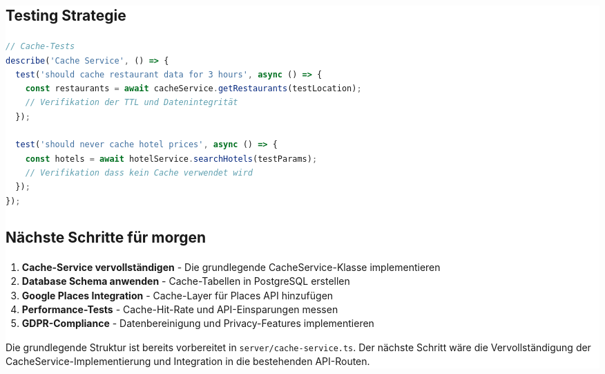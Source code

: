 ## Testing Strategie

```typescript
// Cache-Tests
describe('Cache Service', () => {
  test('should cache restaurant data for 3 hours', async () => {
    const restaurants = await cacheService.getRestaurants(testLocation);
    // Verifikation der TTL und Datenintegrität
  });
  
  test('should never cache hotel prices', async () => {
    const hotels = await hotelService.searchHotels(testParams);
    // Verifikation dass kein Cache verwendet wird
  });
});
```

## Nächste Schritte für morgen

1. **Cache-Service vervollständigen** - Die grundlegende CacheService-Klasse implementieren
2. **Database Schema anwenden** - Cache-Tabellen in PostgreSQL erstellen
3. **Google Places Integration** - Cache-Layer für Places API hinzufügen
4. **Performance-Tests** - Cache-Hit-Rate und API-Einsparungen messen
5. **GDPR-Compliance** - Datenbereinigung und Privacy-Features implementieren

Die grundlegende Struktur ist bereits vorbereitet in `server/cache-service.ts`. Der nächste Schritt wäre die Vervollständigung der CacheService-Implementierung und Integration in die bestehenden API-Routen.